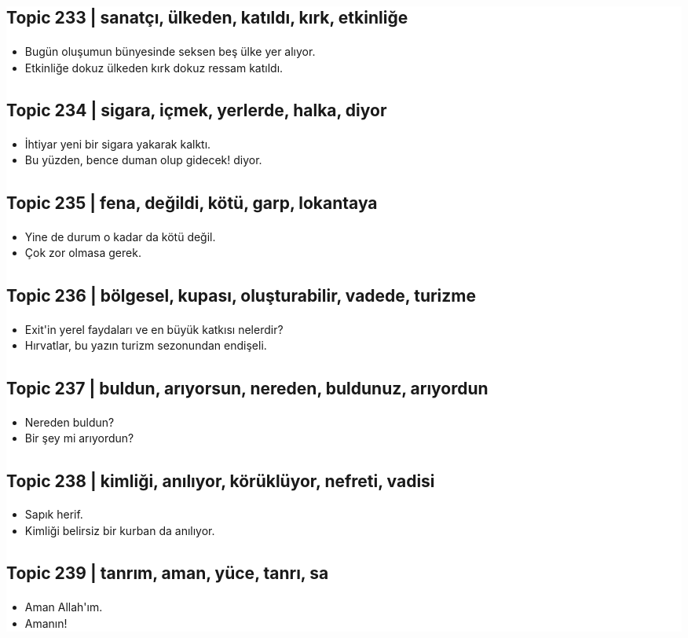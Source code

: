 ## Topic 233 | sanatçı, ülkeden, katıldı, kırk, etkinliğe
- Bugün oluşumun bünyesinde seksen beş ülke yer alıyor.
- Etkinliğe dokuz ülkeden kırk dokuz ressam katıldı.

## Topic 234 | sigara, içmek, yerlerde, halka, diyor
- İhtiyar yeni bir sigara yakarak kalktı.
- Bu yüzden, bence duman olup gidecek! diyor.

## Topic 235 | fena, değildi, kötü, garp, lokantaya
- Yine de durum o kadar da kötü değil.
- Çok zor olmasa gerek.

## Topic 236 | bölgesel, kupası, oluşturabilir, vadede, turizme
- Exit'in yerel faydaları ve en büyük katkısı nelerdir?
- Hırvatlar, bu yazın turizm sezonundan endişeli.

## Topic 237 | buldun, arıyorsun, nereden, buldunuz, arıyordun
- Nereden buldun?
- Bir şey mi arıyordun?

## Topic 238 | kimliği, anılıyor, körüklüyor, nefreti, vadisi
- Sapık herif.
- Kimliği belirsiz bir kurban da anılıyor.

## Topic 239 | tanrım, aman, yüce, tanrı, sa
- Aman Allah'ım.
- Amanın!
